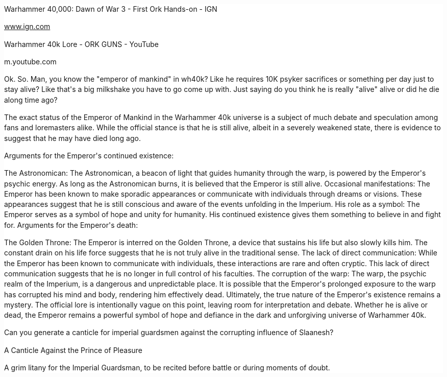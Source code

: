 Warhammer 40,000: Dawn of War 3 - First Ork Hands-on - IGN

www.ign.com

Warhammer 40k Lore - ORK GUNS - YouTube

m.youtube.com







Ok. So. Man, you know the "emperor of mankind" in wh40k? Like he requires 10K psyker sacrifices or something per day just to stay alive? Like that's a big milkshake you have to go come up with. Just saying do you think he is really "alive" alive or did he die along time ago?



The exact status of the Emperor of Mankind in the Warhammer 40k universe is a subject of much debate and speculation among fans and loremasters alike. While the official stance is that he is still alive, albeit in a severely weakened state, there is evidence to suggest that he may have died long ago.

Arguments for the Emperor's continued existence:

The Astronomican: The Astronomican, a beacon of light that guides humanity through the warp, is powered by the Emperor's psychic energy. As long as the Astronomican burns, it is believed that the Emperor is still alive.
Occasional manifestations: The Emperor has been known to make sporadic appearances or communicate with individuals through dreams or visions. These appearances suggest that he is still conscious and aware of the events unfolding in the Imperium.
His role as a symbol: The Emperor serves as a symbol of hope and unity for humanity. His continued existence gives them something to believe in and fight for.
Arguments for the Emperor's death:

The Golden Throne: The Emperor is interred on the Golden Throne, a device that sustains his life but also slowly kills him. The constant drain on his life force suggests that he is not truly alive in the traditional sense.
The lack of direct communication: While the Emperor has been known to communicate with individuals, these interactions are rare and often cryptic. This lack of direct communication suggests that he is no longer in full control of his faculties.
The corruption of the warp: The warp, the psychic realm of the Imperium, is a dangerous and unpredictable place. It is possible that the Emperor's prolonged exposure to the warp has corrupted his mind and body, rendering him effectively dead.
Ultimately, the true nature of the Emperor's existence remains a mystery. The official lore is intentionally vague on this point, leaving room for interpretation and debate. Whether he is alive or dead, the Emperor remains a powerful symbol of hope and defiance in the dark and unforgiving universe of Warhammer 40k.






Can you generate a canticle for imperial guardsmen against the corrupting influence of Slaanesh?



A Canticle Against the Prince of Pleasure

A grim litany for the Imperial Guardsman, to be recited before battle or during moments of doubt.
